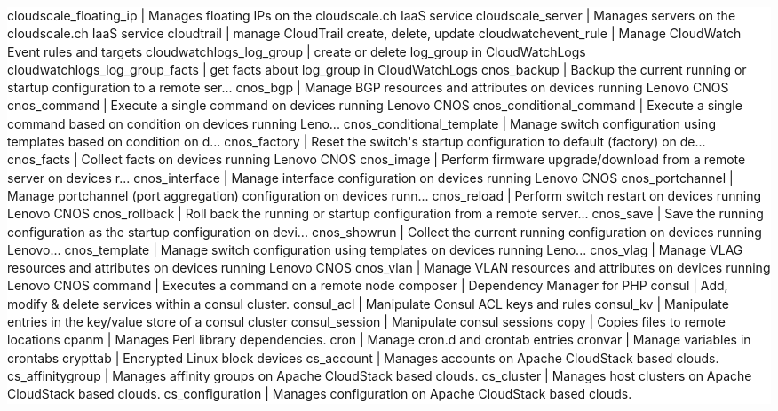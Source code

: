 cloudscale_floating_ip                                | Manages floating IPs on the cloudscale.ch IaaS service
cloudscale_server                                     | Manages servers on the cloudscale.ch IaaS service
cloudtrail                                            | manage CloudTrail create, delete, update
cloudwatchevent_rule                                  | Manage CloudWatch Event rules and targets
cloudwatchlogs_log_group                              | create or delete log_group in CloudWatchLogs
cloudwatchlogs_log_group_facts                        | get facts about log_group in CloudWatchLogs
cnos_backup                                           | Backup the current running or startup configuration to a remote ser...
cnos_bgp                                              | Manage BGP resources and attributes on devices running Lenovo CNOS
cnos_command                                          | Execute a single command on devices running Lenovo CNOS
cnos_conditional_command                              | Execute a single command based on condition on devices running Leno...
cnos_conditional_template                             | Manage switch configuration using templates based on condition on d...
cnos_factory                                          | Reset the switch's startup configuration to default (factory) on de...
cnos_facts                                            | Collect facts on devices running Lenovo CNOS
cnos_image                                            | Perform firmware upgrade/download from a remote server on devices r...
cnos_interface                                        | Manage interface configuration on devices running Lenovo CNOS
cnos_portchannel                                      | Manage portchannel (port aggregation) configuration on devices runn...
cnos_reload                                           | Perform switch restart on devices running Lenovo CNOS
cnos_rollback                                         | Roll back the running or startup configuration from a remote server...
cnos_save                                             | Save the running configuration as the startup configuration on devi...
cnos_showrun                                          | Collect the current running configuration on devices running Lenovo...
cnos_template                                         | Manage switch configuration using templates on devices running Leno...
cnos_vlag                                             | Manage VLAG resources and attributes on devices running Lenovo CNOS
cnos_vlan                                             | Manage VLAN resources and attributes on devices running Lenovo CNOS
command                                               | Executes a command on a remote node
composer                                              | Dependency Manager for PHP
consul                                                | Add, modify & delete services within a consul cluster.
consul_acl                                            | Manipulate Consul ACL keys and rules
consul_kv                                             | Manipulate entries in the key/value store of a consul cluster
consul_session                                        | Manipulate consul sessions
copy                                                  | Copies files to remote locations
cpanm                                                 | Manages Perl library dependencies.
cron                                                  | Manage cron.d and crontab entries
cronvar                                               | Manage variables in crontabs
crypttab                                              | Encrypted Linux block devices
cs_account                                            | Manages accounts on Apache CloudStack based clouds.
cs_affinitygroup                                      | Manages affinity groups on Apache CloudStack based clouds.
cs_cluster                                            | Manages host clusters on Apache CloudStack based clouds.
cs_configuration                                      | Manages configuration on Apache CloudStack based clouds.